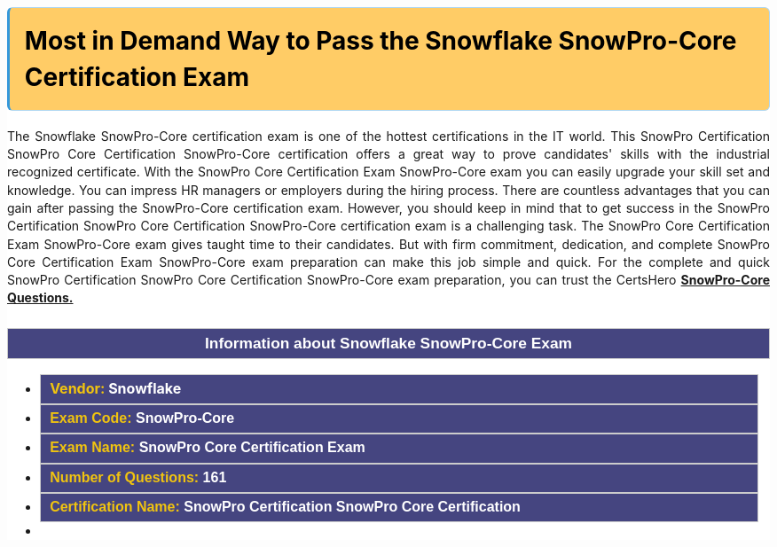  <h1><strong><span style="display:block; color:#000000; background:#ffcc66; border: 0.5px solid #AED6F1 ; border-left: 3px solid #3498DB; padding: .6em; border-radius: 6px;">Most in Demand Way to Pass the Snowflake SnowPro-Core Certification Exam</span></strong></h1>

<p style="text-align: justify;">The Snowflake SnowPro-Core certification exam is one of the hottest certifications in the IT world. This SnowPro Certification SnowPro Core Certification SnowPro-Core certification offers a great way to prove candidates' skills with the industrial recognized certificate. With the SnowPro Core Certification Exam SnowPro-Core exam you can easily upgrade your skill set and knowledge. You can impress HR managers or employers during the hiring process. There are countless advantages that you can gain after passing the SnowPro-Core certification exam. However, you should keep in mind that to get success in the SnowPro Certification SnowPro Core Certification SnowPro-Core certification exam is a challenging task. The SnowPro Core Certification Exam SnowPro-Core exam gives taught time to their candidates. But with firm commitment, dedication, and complete SnowPro Core Certification Exam SnowPro-Core exam preparation can make this job simple and quick. For the complete and quick SnowPro Certification SnowPro Core Certification SnowPro-Core exam preparation, you can trust the CertsHero <a href="https://www.certshero.com/snowflake/snowpro-core"><strong>SnowPro-Core Questions.</strong></a></p>

<h3 style="background: #454580; border: 1px solid rgb(204, 204, 204); padding: 5px 10px; text-align: center;"><span style="color:#ffffff;"><span style="font-size:11pt"><span style="line-height:normal"><span style="font-family:Calibri,sans-serif"><b><span style="font-size:13.0pt"><span cambria="">Information about Snowflake SnowPro-Core Exam</span></span></b></span></span></span></span></h3>

<ul>
	<li style="margin:0cm 10pt">
	<div style="background:#454580; border: 1px solid rgb(204, 204, 204); padding: 5px 10px; text-align: justify;"><span style="font-size:11pt"><span style="line-height:normal"><span style="tab-stops:list 36.0pt"><span style="font-fam ily:Calibri,sans-serif"><b><span style="font-size:12.0pt"><span new="" roman="" style="font-family:" times=""><span style="color:#f1c40f;">Vendor:</span> <span style="color:#ffffff;">Snowflake</span></span></span></b></span></span></span></span></div>
	</li>
	<li style="margin:0cm 10pt">
	<div style="background: #454580; border: 1px solid rgb(204, 204, 204); padding: 5px 10px; text-align: justify;"><span style="font-size:11pt"><span style="line-height:normal"><span style="tab-stops:list 36.0pt"><span style="font-family:Calibri,sans-serif"><b><span style="font-size:12.0pt"><span new="" roman="" style="font-family:" times=""><span style="color:#f1c40f;">Exam Code:</span> <span style="color:#ffffff;">SnowPro-Core</span></span></span></b></span></span></span></span></div>
	</li>
	<li style="margin:0cm 10pt">
	<div style="background: #454580; border: 1px solid rgb(204, 204, 204); padding: 5px 10px; text-align: justify;"><span style="font-size:11pt"><span style="line-height:normal"><span style="tab-stops:list 36.0pt"><span style="font-family:Calibri,sans-serif"><b><span style="font-size:12.0pt"><span new="" roman="" style="font-family:" times=""><span style="color:#f1c40f;">Exam Name:</span> <span style="color:#ffffff;">SnowPro Core Certification Exam</span></span></span></b></span></span></span></span></div>
	</li>
	<li style="margin:0cm 10pt">
	<div style="background: #454580; border: 1px solid rgb(204, 204, 204); padding: 5px 10px;"><span style="font-size:11pt"><span style="line-height:normal"><span style="tab-stops:list 36.0pt"><span style="font-family:Calibri,sans-serif"><b><span style="font-size:12.0pt"><span new="" roman="" style="font-family:" times=""><span style="color:#f1c40f;">Number of Questions: </span><span style="color:#ffffff;">161</span></span></span></b></span></span></span></span></div>
	</li>
	<li style="margin:0cm 10pt">
	<div style="background: #454580; border: 1px solid rgb(204, 204, 204); padding: 5px 10px; text-align: justify;"><span style="font-size:11pt"><span style="line-height:normal"><span style="tab-stops:list 36.0pt"><span style="font-family:Calibri,sans-serif"><b><span style="font-size:12.0pt"><span new="" roman="" style="font-family:" times=""><span style="color:#f1c40f;">Certification Name:</span> <span style="color:#ffffff;">SnowPro Certification SnowPro Core Certification</span></span></span></b></span></span></span></span></div>
	</li>
	<li style="margin:0cm 10pt">